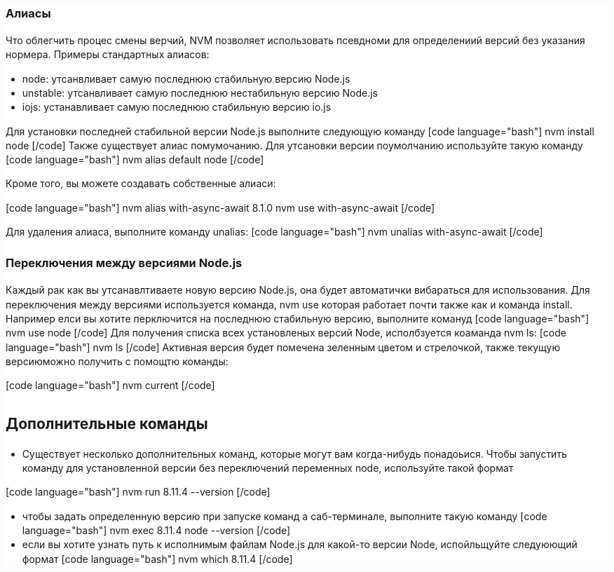 ### Алиасы
Что облегчить процес смены верчий, NVM позволяет использовать псевдноми для определениий версий без указания нормера. Примеры стандартных алиасов:
- node: утсанвливает самую последнюю стабильную версию  Node.js
- unstable: утсанвливает самую последнюю нестабильную версию  Node.js
- iojs: устанавливает самую последнюю стабильную версию io.js

Для установки последней стабильной версии Node.js выполните следующую команду
[code language="bash"]
nvm install node
[/code]
Также существует алиас помумочанию. Для утсановки версии поумолчанию используйте такую команду
[code language="bash"]
nvm alias default node
[/code]

Кроме того, вы можете создавать собственные алиаси:

[code language="bash"]
nvm alias with-async-await 8.1.0
nvm use with-async-await
[/code]

Для удаления алиаса, выполните команду unalias:
[code language="bash"]
nvm unalias with-async-await
[/code]

### Переключения между версиями Node.js

Каждый рак как вы утсанавлтиваете новую версию Node.js, она будет автоматички вибараться для использования. Для переключения между версиями используется команда, nvm use которая работает почти также как и команда install. Например елси вы хотите перключится на последнюю стабильную версию, выполните комануд
[code language="bash"]
nvm use node
[/code]
Для получения списка всех установленых версий Node, исполбзуется коаманда nvm ls:
[code language="bash"]
nvm ls
[/code]
Активная версия будет помечена зеленным цветом и стрелочкой, также текущую версиюможно получить с помощтю команды:

[code language="bash"]
nvm current
[/code]

## Дополнительные команды
- Существует несколько дополнительных команд, которые могут вам когда-нибудь понадоьися. Чтобы запустить команду для установленной версии без переключений переменных node, используйте такой формат

[code language="bash"]
nvm run 8.11.4 --version
[/code]
- чтобы задать определенную версию при запуске команд а саб-терминале, выполните такую команду
[code language="bash"]
nvm exec 8.11.4 node --version
[/code]
- если вы хотите узнать путь к исполнимым файлам Node.js  для какой-то версии Node, испойльщуйте следуюющий формат
 [code language="bash"]
nvm which 8.11.4
 [/code]